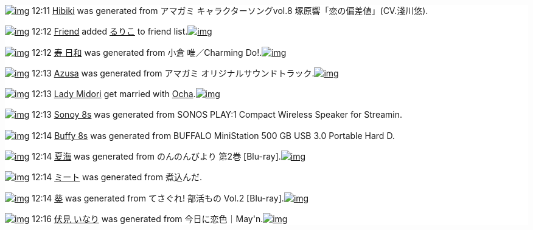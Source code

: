 [![img](http://kacdn03.appspot.com/5695065699647488/7c33.png)](http://www.barcodekanojo.com/kanojo/2770645/Hibiki) 12:11 [Hibiki](http://www.barcodekanojo.com/kanojo/2770645/Hibiki) was generated from アマガミ キャラクターソングvol.8 塚原響「恋の偏差値」(CV.淺川悠).

[![img](http://img854.imageshack.us/img854/180/qxkw.jpg)](http://www.barcodekanojo.com/user/414611/Friend) 12:12 [Friend](http://www.barcodekanojo.com/user/414611/Friend) added [るりこ](http://www.barcodekanojo.com/kanojo/5003/%E3%82%8B%E3%82%8A%E3%81%93) to friend list.[![img](http://kacdn09.appspot.com/5628527260991488/f122.png)](http://www.barcodekanojo.com/kanojo/5003/%E3%82%8B%E3%82%8A%E3%81%93)

[![img](http://kacdn07.appspot.com/5687015588757504/6163.png)](http://www.barcodekanojo.com/kanojo/2770646/%E5%AF%BF%20%E6%97%A5%E5%92%8C) 12:12 [寿 日和](http://www.barcodekanojo.com/kanojo/2770646/%E5%AF%BF%20%E6%97%A5%E5%92%8C) was generated from 小倉 唯／Charming Do!.[![img](http://kacdn01.appspot.com/5831842959720448/37e2.jpg)](http://www.barcodekanojo.com/product_images/barcode/5326724/1390878697/50x50x,PE5,PB0,P8F,PE5,P80,P89,P20,PE5,P94,PAF,PEF,PBC,P8FCharming,P20Do,P21.jpg,qw=88,ah=88.pagespeed.ic.N-LcZlMw0V.jpg)

[![img](http://kacdn06.appspot.com/6700817922916352/db66.png)](http://www.barcodekanojo.com/kanojo/2770647/Azusa) 12:13 [Azusa](http://www.barcodekanojo.com/kanojo/2770647/Azusa) was generated from アマガミ オリジナルサウンドトラック.[![img](http://kacdn01.appspot.com/4801067988549632/6e8f.jpg)](http://www.barcodekanojo.com/product_images/barcode/5326725/1390878733/50x50x,PE3,P82,PA2,PE3,P83,P9E,PE3,P82,PAC,PE3,P83,P9F,P20,PE3,P82,PAA,PE3,P83,PAA,PE3,P82,PB8,PE3,P83,P8A,PE3,P83,PAB,PE3,P82,PB5,PE3,P82,PA6,PE3,P83,PB3,PE3,P83,P89,PE3,P83,P88,PE3,P83,PA9,PE3,P83,P83,PE3,P82,PAF.jpg,qw=88,ah=88.pagespeed.ic.bo8qBl2JxD.jpg)

[![img](http://kacdn07.appspot.com/5967662978957312/4ce0.jpg)](http://www.barcodekanojo.com/user/351677/Lady%20Midori) 12:13 [Lady Midori](http://www.barcodekanojo.com/user/351677/Lady%20Midori) get married with [Ocha](http://www.barcodekanojo.com/kanojo/1774801/Ocha).[![img](http://kacdn07.appspot.com/5014801667325952/388a.png)](http://www.barcodekanojo.com/kanojo/1774801/Ocha)

[![img](http://kacdn04.appspot.com/6327140735778816/0346.png)](http://www.barcodekanojo.com/kanojo/2770648/Sonoy%208s) 12:13 [Sonoy 8s](http://www.barcodekanojo.com/kanojo/2770648/Sonoy%208s) was generated from SONOS PLAY:1 Compact Wireless Speaker for Streamin.

[![img](http://kacdn06.appspot.com/5662492667674624/bfdd.png)](http://www.barcodekanojo.com/kanojo/2770649/Buffy%208s) 12:14 [Buffy 8s](http://www.barcodekanojo.com/kanojo/2770649/Buffy%208s) was generated from BUFFALO MiniStation 500 GB USB 3.0 Portable Hard D.

[![img](http://kacdn03.appspot.com/6246652511780864/ac37.png)](http://www.barcodekanojo.com/kanojo/2770650/%E5%A4%8F%E6%B5%B7) 12:14 [夏海](http://www.barcodekanojo.com/kanojo/2770650/%E5%A4%8F%E6%B5%B7) was generated from のんのんびより 第2巻 [Blu-ray].[![img](http://kacdn08.appspot.com/5849358373224448/456a.jpg)](http://www.barcodekanojo.com/product_images/barcode/5326728/1390878821/%E3%81%AE%E3%82%93%E3%81%AE%E3%82%93%E3%81%B3%E3%82%88%E3%82%8A%20%E7%AC%AC2%E5%B7%BB%20%5BBlu-ray%5D.jpg)

[![img](http://kacdn08.appspot.com/5216039675625472/0d9d.png)](http://www.barcodekanojo.com/kanojo/2770651/%E3%83%9F%E3%83%BC%E3%83%88) 12:14 [ミート](http://www.barcodekanojo.com/kanojo/2770651/%E3%83%9F%E3%83%BC%E3%83%88) was generated from 煮込んだ.

[![img](http://kacdn02.appspot.com/6011683440951296/112d4.png)](http://www.barcodekanojo.com/kanojo/2770652/%E8%91%B5) 12:14 [葵](http://www.barcodekanojo.com/kanojo/2770652/%E8%91%B5) was generated from てさぐれ! 部活もの Vol.2 [Blu-ray].[![img](http://kacdn01.appspot.com/5056154686193664/51ae.jpg)](http://www.barcodekanojo.com/product_images/barcode/5326730/1390878897/%E3%81%A6%E3%81%95%E3%81%90%E3%82%8C%21%20%E9%83%A8%E6%B4%BB%E3%82%82%E3%81%AE%20Vol.2%20%5BBlu-ray%5D.jpg)

[![img](http://kacdn06.appspot.com/5982664494415872/e78f.png)](http://www.barcodekanojo.com/kanojo/2770653/%E4%BC%8F%E8%A6%8B%20%E3%81%84%E3%81%AA%E3%82%8A) 12:16 [伏見 いなり](http://www.barcodekanojo.com/kanojo/2770653/%E4%BC%8F%E8%A6%8B%20%E3%81%84%E3%81%AA%E3%82%8A) was generated from 今日に恋色｜May'n.[![img](http://kacdn02.appspot.com/4831891358220288/96a6.jpg)](http://www.barcodekanojo.com/product_images/barcode/5326731/1390878950/50x50x,PE4,PBB,P8A,PE6,P97,PA5,PE3,P81,PAB,PE6,P81,P8B,PE8,P89,PB2,PEF,PBD,P9CMay,P27n.jpg,qw=88,ah=88.pagespeed.ic.lqah4sQFbj.jpg)
